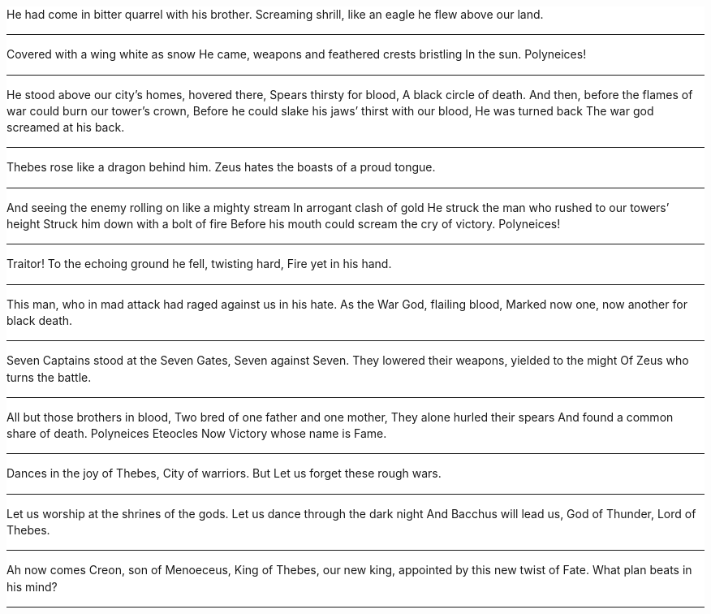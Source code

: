 
 He had come in bitter quarrel with his brother. Screaming shrill, like an eagle he flew above our land.

---

 Covered with a wing white as snow He came, weapons and feathered crests bristling In the sun. Polyneices!

---

 He stood above our city’s homes, hovered there, Spears thirsty for blood, A black circle of death. And then, before the flames of war could burn our tower’s crown, Before he could slake his jaws’ thirst with our blood, He was turned back The war god screamed at his back.

---

 Thebes rose like a dragon behind him. Zeus hates the boasts of a proud tongue.

---

 And seeing the enemy rolling on like a mighty stream In arrogant clash of gold He struck the man who rushed to our towers’ height Struck him down with a bolt of fire Before his mouth could scream the cry of victory. Polyneices!

---

 Traitor! To the echoing ground he fell, twisting hard, Fire yet in his hand.

---

 This man, who in mad attack had raged against us in his hate. As the War God, flailing blood, Marked now one, now another for black death.

---

 Seven Captains stood at the Seven Gates, Seven against Seven. They lowered their weapons, yielded to the might Of Zeus who turns the battle.

---

 All but those brothers in blood, Two bred of one father and one mother, They alone hurled their spears And found a common share of death. Polyneices Eteocles Now Victory whose name is Fame.

---

 Dances in the joy of Thebes, City of warriors. But Let us forget these rough wars.

---

 Let us worship at the shrines of the gods. Let us dance through the dark night And Bacchus will lead us, God of Thunder, Lord of Thebes.

---

 Ah now comes Creon, son of Menoeceus, King of Thebes, our new king, appointed by this new twist of Fate. What plan beats in his mind?

---
